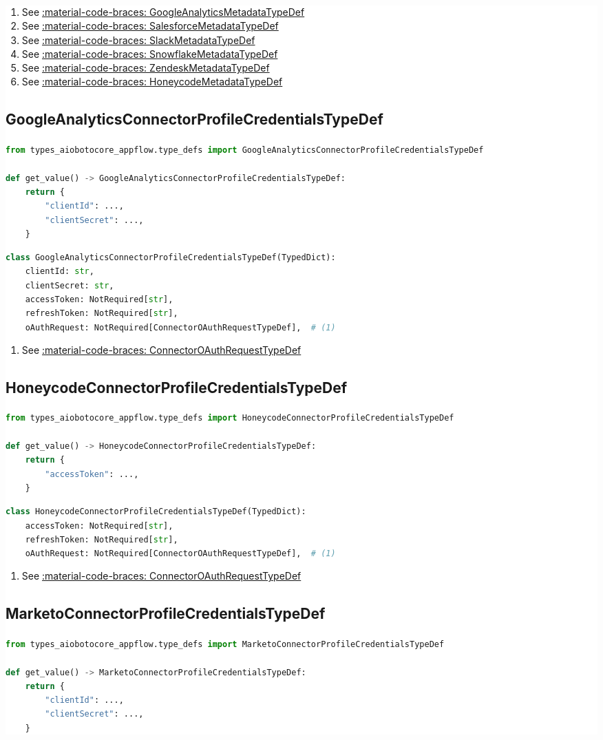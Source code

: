 1. See [:material-code-braces: GoogleAnalyticsMetadataTypeDef](./type_defs.md#googleanalyticsmetadatatypedef) 
2. See [:material-code-braces: SalesforceMetadataTypeDef](./type_defs.md#salesforcemetadatatypedef) 
3. See [:material-code-braces: SlackMetadataTypeDef](./type_defs.md#slackmetadatatypedef) 
4. See [:material-code-braces: SnowflakeMetadataTypeDef](./type_defs.md#snowflakemetadatatypedef) 
5. See [:material-code-braces: ZendeskMetadataTypeDef](./type_defs.md#zendeskmetadatatypedef) 
6. See [:material-code-braces: HoneycodeMetadataTypeDef](./type_defs.md#honeycodemetadatatypedef) 
## GoogleAnalyticsConnectorProfileCredentialsTypeDef

```python title="Usage Example"
from types_aiobotocore_appflow.type_defs import GoogleAnalyticsConnectorProfileCredentialsTypeDef

def get_value() -> GoogleAnalyticsConnectorProfileCredentialsTypeDef:
    return {
        "clientId": ...,
        "clientSecret": ...,
    }
```

```python title="Definition"
class GoogleAnalyticsConnectorProfileCredentialsTypeDef(TypedDict):
    clientId: str,
    clientSecret: str,
    accessToken: NotRequired[str],
    refreshToken: NotRequired[str],
    oAuthRequest: NotRequired[ConnectorOAuthRequestTypeDef],  # (1)
```

1. See [:material-code-braces: ConnectorOAuthRequestTypeDef](./type_defs.md#connectoroauthrequesttypedef) 
## HoneycodeConnectorProfileCredentialsTypeDef

```python title="Usage Example"
from types_aiobotocore_appflow.type_defs import HoneycodeConnectorProfileCredentialsTypeDef

def get_value() -> HoneycodeConnectorProfileCredentialsTypeDef:
    return {
        "accessToken": ...,
    }
```

```python title="Definition"
class HoneycodeConnectorProfileCredentialsTypeDef(TypedDict):
    accessToken: NotRequired[str],
    refreshToken: NotRequired[str],
    oAuthRequest: NotRequired[ConnectorOAuthRequestTypeDef],  # (1)
```

1. See [:material-code-braces: ConnectorOAuthRequestTypeDef](./type_defs.md#connectoroauthrequesttypedef) 
## MarketoConnectorProfileCredentialsTypeDef

```python title="Usage Example"
from types_aiobotocore_appflow.type_defs import MarketoConnectorProfileCredentialsTypeDef

def get_value() -> MarketoConnectorProfileCredentialsTypeDef:
    return {
        "clientId": ...,
        "clientSecret": ...,
    }
```
